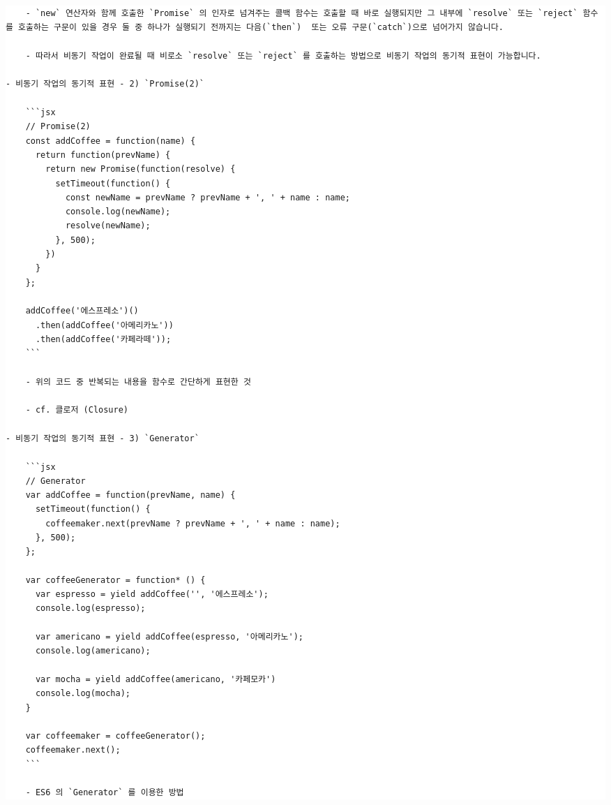         - `new` 연산자와 함께 호출한 `Promise` 의 인자로 넘겨주는 콜백 함수는 호출할 때 바로 실행되지만 그 내부에 `resolve` 또는 `reject` 함수를 호출하는 구문이 있을 경우 둘 중 하나가 실행되기 전까지는 다음(`then`)  또는 오류 구문(`catch`)으로 넘어가지 않습니다.

        - 따라서 비동기 작업이 완료될 때 비로소 `resolve` 또는 `reject` 를 호출하는 방법으로 비동기 작업의 동기적 표현이 가능합니다.

    - 비동기 작업의 동기적 표현 - 2) `Promise(2)`

        ```jsx
        // Promise(2)
        const addCoffee = function(name) {
          return function(prevName) {
            return new Promise(function(resolve) {
              setTimeout(function() {
                const newName = prevName ? prevName + ', ' + name : name;
                console.log(newName);
                resolve(newName);
              }, 500);
            })
          }
        };

        addCoffee('에스프레소')()
          .then(addCoffee('아메리카노'))
          .then(addCoffee('카페라떼'));
        ```

        - 위의 코드 중 반복되는 내용을 함수로 간단하게 표현한 것

        - cf. 클로저 (Closure)

    - 비동기 작업의 동기적 표현 - 3) `Generator`

        ```jsx
        // Generator
        var addCoffee = function(prevName, name) {
          setTimeout(function() {
            coffeemaker.next(prevName ? prevName + ', ' + name : name);
          }, 500);
        };

        var coffeeGenerator = function* () {
          var espresso = yield addCoffee('', '에스프레소');
          console.log(espresso);

          var americano = yield addCoffee(espresso, '아메리카노');
          console.log(americano);

          var mocha = yield addCoffee(americano, '카페모카')
          console.log(mocha);
        }

        var coffeemaker = coffeeGenerator();
        coffeemaker.next();
        ```

        - ES6 의 `Generator` 를 이용한 방법
